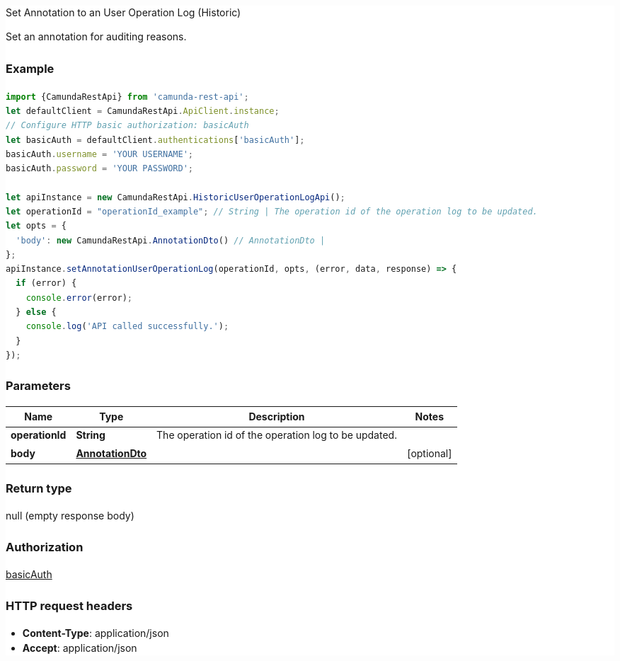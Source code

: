 Set Annotation to an User Operation Log (Historic)

Set an annotation for auditing reasons.

### Example
```javascript
import {CamundaRestApi} from 'camunda-rest-api';
let defaultClient = CamundaRestApi.ApiClient.instance;
// Configure HTTP basic authorization: basicAuth
let basicAuth = defaultClient.authentications['basicAuth'];
basicAuth.username = 'YOUR USERNAME';
basicAuth.password = 'YOUR PASSWORD';

let apiInstance = new CamundaRestApi.HistoricUserOperationLogApi();
let operationId = "operationId_example"; // String | The operation id of the operation log to be updated.
let opts = { 
  'body': new CamundaRestApi.AnnotationDto() // AnnotationDto | 
};
apiInstance.setAnnotationUserOperationLog(operationId, opts, (error, data, response) => {
  if (error) {
    console.error(error);
  } else {
    console.log('API called successfully.');
  }
});
```

### Parameters

Name | Type | Description  | Notes
------------- | ------------- | ------------- | -------------
 **operationId** | **String**| The operation id of the operation log to be updated. | 
 **body** | [**AnnotationDto**](AnnotationDto.md)|  | [optional] 

### Return type

null (empty response body)

### Authorization

[basicAuth](../README.md#basicAuth)

### HTTP request headers

 - **Content-Type**: application/json
 - **Accept**: application/json

